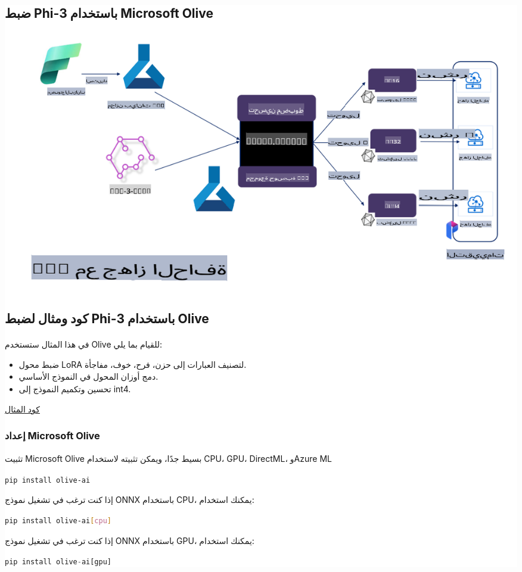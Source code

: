 ## ضبط Phi-3 باستخدام Microsoft Olive 

![FinetuningwithOlive](../../../../translated_images/olivefinetune.7a9c66b3310981030c47cf637befed8fa1ea1acd0f5acec5ac090a8f3f904a45.ar.png)

## كود ومثال لضبط Phi-3 باستخدام Olive
في هذا المثال ستستخدم Olive للقيام بما يلي:

- ضبط محول LoRA لتصنيف العبارات إلى حزن، فرح، خوف، مفاجأة.
- دمج أوزان المحول في النموذج الأساسي.
- تحسين وتكميم النموذج إلى int4.

[كود المثال](../../code/03.Finetuning/olive-ort-example/README.md)

### إعداد Microsoft Olive

تثبيت Microsoft Olive بسيط جدًا، ويمكن تثبيته لاستخدام CPU، GPU، DirectML، وAzure ML

```bash
pip install olive-ai
```

إذا كنت ترغب في تشغيل نموذج ONNX باستخدام CPU، يمكنك استخدام:

```bash
pip install olive-ai[cpu]
```

إذا كنت ترغب في تشغيل نموذج ONNX باستخدام GPU، يمكنك استخدام:

```python
pip install olive-ai[gpu]
```
